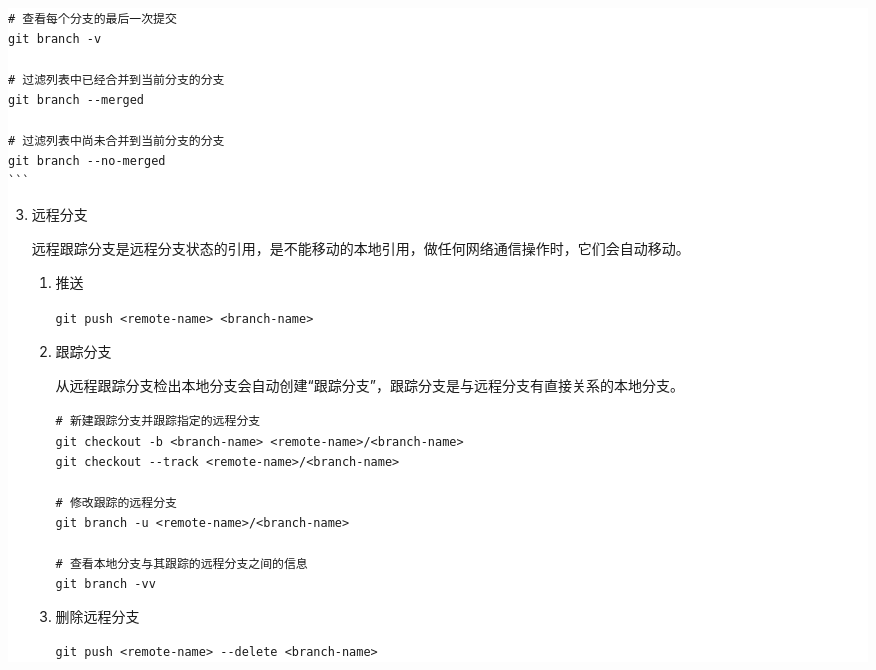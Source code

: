     # 查看每个分支的最后一次提交
    git branch -v

    # 过滤列表中已经合并到当前分支的分支
    git branch --merged

    # 过滤列表中尚未合并到当前分支的分支
    git branch --no-merged
    ```
3. 远程分支

    远程跟踪分支是远程分支状态的引用，是不能移动的本地引用，做任何网络通信操作时，它们会自动移动。
    1. 推送
        ```shell
        git push <remote-name> <branch-name>
        ```
    2. 跟踪分支

        从远程跟踪分支检出本地分支会自动创建“跟踪分支”，跟踪分支是与远程分支有直接关系的本地分支。
        ```shell
        # 新建跟踪分支并跟踪指定的远程分支
        git checkout -b <branch-name> <remote-name>/<branch-name>
        git checkout --track <remote-name>/<branch-name>

        # 修改跟踪的远程分支
        git branch -u <remote-name>/<branch-name>

        # 查看本地分支与其跟踪的远程分支之间的信息
        git branch -vv
        ```
    3. 删除远程分支
        ```shell
        git push <remote-name> --delete <branch-name>
        ```